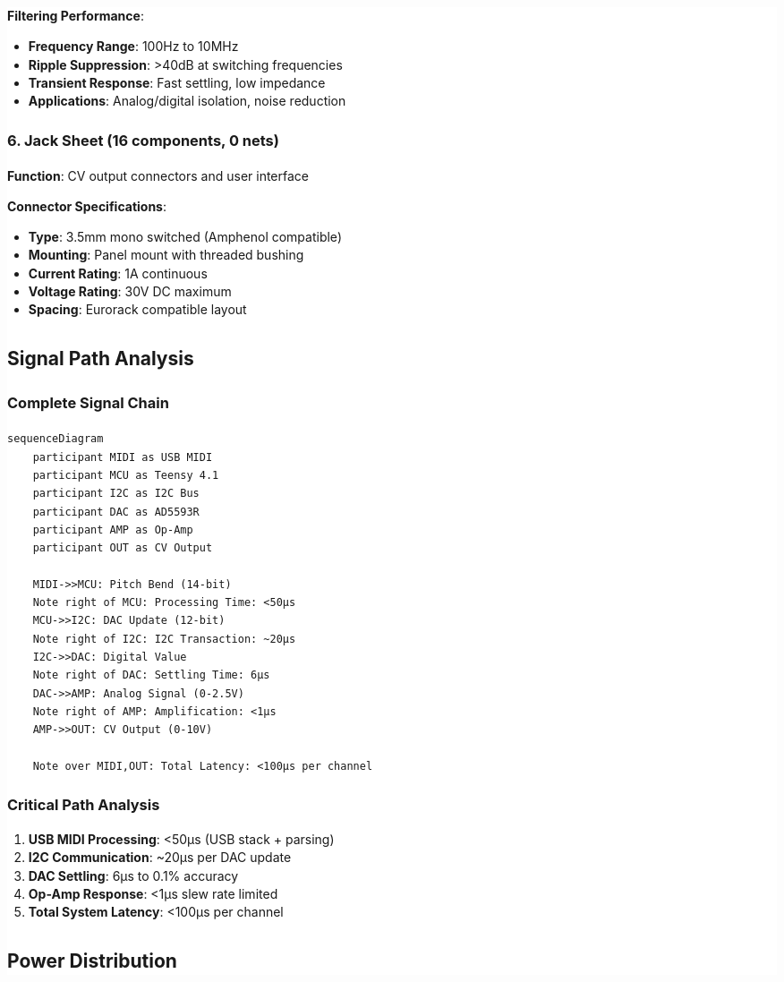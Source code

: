 **Filtering Performance**:
- **Frequency Range**: 100Hz to 10MHz
- **Ripple Suppression**: >40dB at switching frequencies
- **Transient Response**: Fast settling, low impedance
- **Applications**: Analog/digital isolation, noise reduction

### 6. Jack Sheet (16 components, 0 nets)

**Function**: CV output connectors and user interface

**Connector Specifications**:
- **Type**: 3.5mm mono switched (Amphenol compatible)
- **Mounting**: Panel mount with threaded bushing
- **Current Rating**: 1A continuous
- **Voltage Rating**: 30V DC maximum
- **Spacing**: Eurorack compatible layout

## Signal Path Analysis

### Complete Signal Chain

```mermaid
sequenceDiagram
    participant MIDI as USB MIDI
    participant MCU as Teensy 4.1
    participant I2C as I2C Bus
    participant DAC as AD5593R
    participant AMP as Op-Amp
    participant OUT as CV Output

    MIDI->>MCU: Pitch Bend (14-bit)
    Note right of MCU: Processing Time: <50µs
    MCU->>I2C: DAC Update (12-bit)
    Note right of I2C: I2C Transaction: ~20µs
    I2C->>DAC: Digital Value
    Note right of DAC: Settling Time: 6µs
    DAC->>AMP: Analog Signal (0-2.5V)
    Note right of AMP: Amplification: <1µs
    AMP->>OUT: CV Output (0-10V)
    
    Note over MIDI,OUT: Total Latency: <100µs per channel
```

### Critical Path Analysis

1. **USB MIDI Processing**: <50µs (USB stack + parsing)
2. **I2C Communication**: ~20µs per DAC update
3. **DAC Settling**: 6µs to 0.1% accuracy
4. **Op-Amp Response**: <1µs slew rate limited
5. **Total System Latency**: <100µs per channel

## Power Distribution
